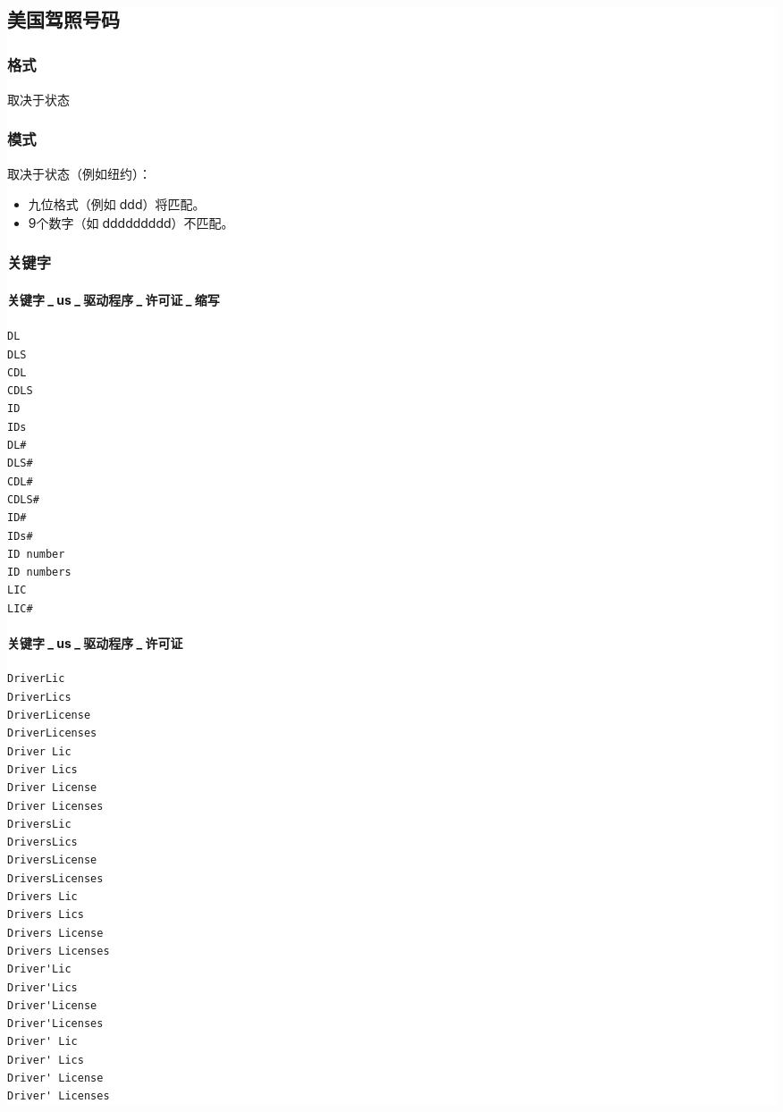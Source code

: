 ## <a name="us-drivers-license-number"></a>美国驾照号码

### <a name="format"></a>格式

取决于状态

### <a name="pattern"></a>模式

取决于状态（例如纽约）：

- 九位格式（例如 ddd）将匹配。
- 9个数字（如 ddddddddd）不匹配。

### <a name="keywords"></a>关键字

#### <a name="keyword_us_drivers_license_abbreviations"></a>关键字 \_ us \_ 驱动程序 \_ 许可证 \_ 缩写

```
DL
DLS
CDL
CDLS
ID
IDs
DL#
DLS#
CDL#
CDLS#
ID#
IDs#
ID number
ID numbers
LIC
LIC#
```

#### <a name="keyword_us_drivers_license"></a>关键字 \_ us \_ 驱动程序 \_ 许可证

```
DriverLic
DriverLics
DriverLicense
DriverLicenses
Driver Lic
Driver Lics
Driver License
Driver Licenses
DriversLic
DriversLics
DriversLicense
DriversLicenses
Drivers Lic
Drivers Lics
Drivers License
Drivers Licenses
Driver'Lic
Driver'Lics
Driver'License
Driver'Licenses
Driver' Lic
Driver' Lics
Driver' License
Driver' Licenses
```